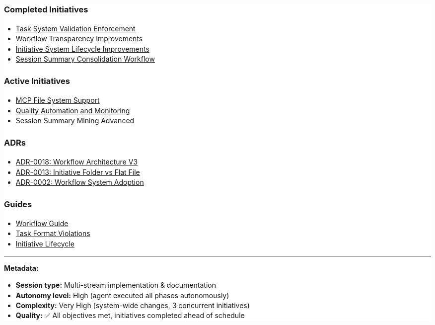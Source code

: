 ### Completed Initiatives
- [Task System Validation Enforcement](../initiatives/completed/2025-10-19-task-system-validation-enforcement.md)
- [Workflow Transparency Improvements](../initiatives/completed/2025-10-19-workflow-transparency-improvements.md)
- [Initiative System Lifecycle Improvements](../initiatives/completed/2025-10-19-initiative-system-lifecycle-improvements/)
- [Session Summary Consolidation Workflow](../initiatives/completed/2025-10-19-session-summary-consolidation-workflow/)

### Active Initiatives
- [MCP File System Support](../initiatives/active/2025-10-19-mcp-file-system-support.md)
- [Quality Automation and Monitoring](../initiatives/active/2025-10-19-quality-automation-and-monitoring.md)
- [Session Summary Mining Advanced](../initiatives/active/2025-10-19-session-summary-mining-advanced.md)

### ADRs
- [ADR-0018: Workflow Architecture V3](../../adr/0018-workflow-architecture-v3.md)
- [ADR-0013: Initiative Folder vs Flat File](../../adr/0013-initiative-folder-vs-flat-file.md)
- [ADR-0002: Workflow System Adoption](../../adr/0002-adopt-windsurf-workflow-system.md)

### Guides
- [Workflow Guide](../../guides/WORKFLOW_GUIDE.md)
- [Task Format Violations](../../guides/TASK_FORMAT_VIOLATIONS.md)
- [Initiative Lifecycle](../../guides/INITIATIVE_LIFECYCLE.md)

---

**Metadata:**
- **Session type:** Multi-stream implementation & documentation
- **Autonomy level:** High (agent executed all phases autonomously)
- **Complexity:** Very High (system-wide changes, 3 concurrent initiatives)
- **Quality:** ✅ All objectives met, initiatives completed ahead of schedule
